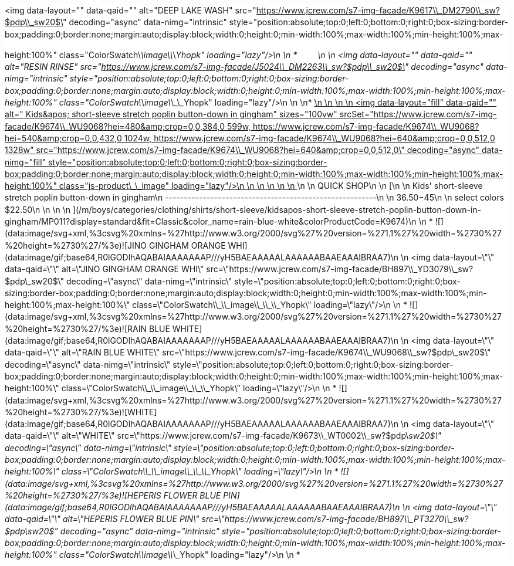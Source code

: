 <img data-layout=\"\" data-qaid=\"\" alt=\"DEEP LAKE WASH\" src=\"https://www.jcrew.com/s7-img-facade/K9617\\_DM2790\\_sw?$pdp\\_sw20$\" decoding=\"async\" data-nimg=\"intrinsic\" style=\"position:absolute;top:0;left:0;bottom:0;right:0;box-sizing:border-box;padding:0;border:none;margin:auto;display:block;width:0;height:0;min-width:100%;max-width:100%;min-height:100%;max-height:100%\" class=\"ColorSwatch\\_\\_image\\_\\_\\_Yhopk\" loading=\"lazy\"/>\n        \n    *   ![](data:image/svg+xml,%3csvg%20xmlns=%27http://www.w3.org/2000/svg%27%20version=%271.1%27%20width=%2730%27%20height=%2730%27/%3e)![RESIN RINSE](data:image/gif;base64,R0lGODlhAQABAIAAAAAAAP///yH5BAEAAAAALAAAAAABAAEAAAIBRAA7)\n        \n        <img data-layout=\"\" data-qaid=\"\" alt=\"RESIN RINSE\" src=\"https://www.jcrew.com/s7-img-facade/J5024\\_DM2263\\_sw?$pdp\\_sw20$\" decoding=\"async\" data-nimg=\"intrinsic\" style=\"position:absolute;top:0;left:0;bottom:0;right:0;box-sizing:border-box;padding:0;border:none;margin:auto;display:block;width:0;height:0;min-width:100%;max-width:100%;min-height:100%;max-height:100%\" class=\"ColorSwatch\\_\\_image\\_\\_\\_Yhopk\" loading=\"lazy\"/>\n        \n    \n*   [\n    \n    ![ Kids&apos; short-sleeve stretch poplin button-down in gingham](data:image/gif;base64,R0lGODlhAQABAIAAAAAAAP///yH5BAEAAAAALAAAAAABAAEAAAIBRAA7)\n    \n    <img data-layout=\"fill\" data-qaid=\"\" alt=\" Kids&amp;apos; short-sleeve stretch poplin button-down in gingham\" sizes=\"100vw\" srcSet=\"https://www.jcrew.com/s7-img-facade/K9674\\_WU9068?hei=480&amp;crop=0,0,384,0 599w, https://www.jcrew.com/s7-img-facade/K9674\\_WU9068?hei=540&amp;crop=0,0,432,0 1024w, https://www.jcrew.com/s7-img-facade/K9674\\_WU9068?hei=640&amp;crop=0,0,512,0 1328w\" src=\"https://www.jcrew.com/s7-img-facade/K9674\\_WU9068?hei=640&amp;crop=0,0,512,0\" decoding=\"async\" data-nimg=\"fill\" style=\"position:absolute;top:0;left:0;bottom:0;right:0;box-sizing:border-box;padding:0;border:none;margin:auto;display:block;width:0;height:0;min-width:100%;max-width:100%;min-height:100%;max-height:100%\" class=\"js-product\\_\\_image\" loading=\"lazy\"/>\n    \n    \n    \n    \n    \n    ](/m/boys/categories/clothing/shirts/short-sleeve/kidsapos-short-sleeve-stretch-poplin-button-down-in-gingham/MP011?display=standard&fit=Classic&color_name=rain-blue-white&colorProductCode=K9674)\n    \n    QUICK SHOP\n    \n    [\n    \n    Kids' short-sleeve stretch poplin button-down in gingham\n    --------------------------------------------------------\n    \n    $36.50-$45\n    \n    select colors $22.50\n    \n    \n    \n    ](/m/boys/categories/clothing/shirts/short-sleeve/kidsapos-short-sleeve-stretch-poplin-button-down-in-gingham/MP011?display=standard&fit=Classic&color_name=rain-blue-white&colorProductCode=K9674)\n    \n    *   ![](data:image/svg+xml,%3csvg%20xmlns=%27http://www.w3.org/2000/svg%27%20version=%271.1%27%20width=%2730%27%20height=%2730%27/%3e)![JINO GINGHAM ORANGE WHI](data:image/gif;base64,R0lGODlhAQABAIAAAAAAAP///yH5BAEAAAAALAAAAAABAAEAAAIBRAA7)\n        \n        <img data-layout=\"\" data-qaid=\"\" alt=\"JINO GINGHAM ORANGE WHI\" src=\"https://www.jcrew.com/s7-img-facade/BH897\\_YD3079\\_sw?$pdp\\_sw20$\" decoding=\"async\" data-nimg=\"intrinsic\" style=\"position:absolute;top:0;left:0;bottom:0;right:0;box-sizing:border-box;padding:0;border:none;margin:auto;display:block;width:0;height:0;min-width:100%;max-width:100%;min-height:100%;max-height:100%\" class=\"ColorSwatch\\_\\_image\\_\\_\\_Yhopk\" loading=\"lazy\"/>\n        \n    *   ![](data:image/svg+xml,%3csvg%20xmlns=%27http://www.w3.org/2000/svg%27%20version=%271.1%27%20width=%2730%27%20height=%2730%27/%3e)![RAIN BLUE WHITE](data:image/gif;base64,R0lGODlhAQABAIAAAAAAAP///yH5BAEAAAAALAAAAAABAAEAAAIBRAA7)\n        \n        <img data-layout=\"\" data-qaid=\"\" alt=\"RAIN BLUE WHITE\" src=\"https://www.jcrew.com/s7-img-facade/K9674\\_WU9068\\_sw?$pdp\\_sw20$\" decoding=\"async\" data-nimg=\"intrinsic\" style=\"position:absolute;top:0;left:0;bottom:0;right:0;box-sizing:border-box;padding:0;border:none;margin:auto;display:block;width:0;height:0;min-width:100%;max-width:100%;min-height:100%;max-height:100%\" class=\"ColorSwatch\\_\\_image\\_\\_\\_Yhopk\" loading=\"lazy\"/>\n        \n    *   ![](data:image/svg+xml,%3csvg%20xmlns=%27http://www.w3.org/2000/svg%27%20version=%271.1%27%20width=%2730%27%20height=%2730%27/%3e)![WHITE](data:image/gif;base64,R0lGODlhAQABAIAAAAAAAP///yH5BAEAAAAALAAAAAABAAEAAAIBRAA7)\n        \n        <img data-layout=\"\" data-qaid=\"\" alt=\"WHITE\" src=\"https://www.jcrew.com/s7-img-facade/K9673\\_WT0002\\_sw?$pdp\\_sw20$\" decoding=\"async\" data-nimg=\"intrinsic\" style=\"position:absolute;top:0;left:0;bottom:0;right:0;box-sizing:border-box;padding:0;border:none;margin:auto;display:block;width:0;height:0;min-width:100%;max-width:100%;min-height:100%;max-height:100%\" class=\"ColorSwatch\\_\\_image\\_\\_\\_Yhopk\" loading=\"lazy\"/>\n        \n    *   ![](data:image/svg+xml,%3csvg%20xmlns=%27http://www.w3.org/2000/svg%27%20version=%271.1%27%20width=%2730%27%20height=%2730%27/%3e)![HEPERIS FLOWER BLUE PIN](data:image/gif;base64,R0lGODlhAQABAIAAAAAAAP///yH5BAEAAAAALAAAAAABAAEAAAIBRAA7)\n        \n        <img data-layout=\"\" data-qaid=\"\" alt=\"HEPERIS FLOWER BLUE PIN\" src=\"https://www.jcrew.com/s7-img-facade/BH897\\_PT3270\\_sw?$pdp\\_sw20$\" decoding=\"async\" data-nimg=\"intrinsic\" style=\"position:absolute;top:0;left:0;bottom:0;right:0;box-sizing:border-box;padding:0;border:none;margin:auto;display:block;width:0;height:0;min-width:100%;max-width:100%;min-height:100%;max-height:100%\" class=\"ColorSwatch\\_\\_image\\_\\_\\_Yhopk\" loading=\"lazy\"/>\n        \n    *